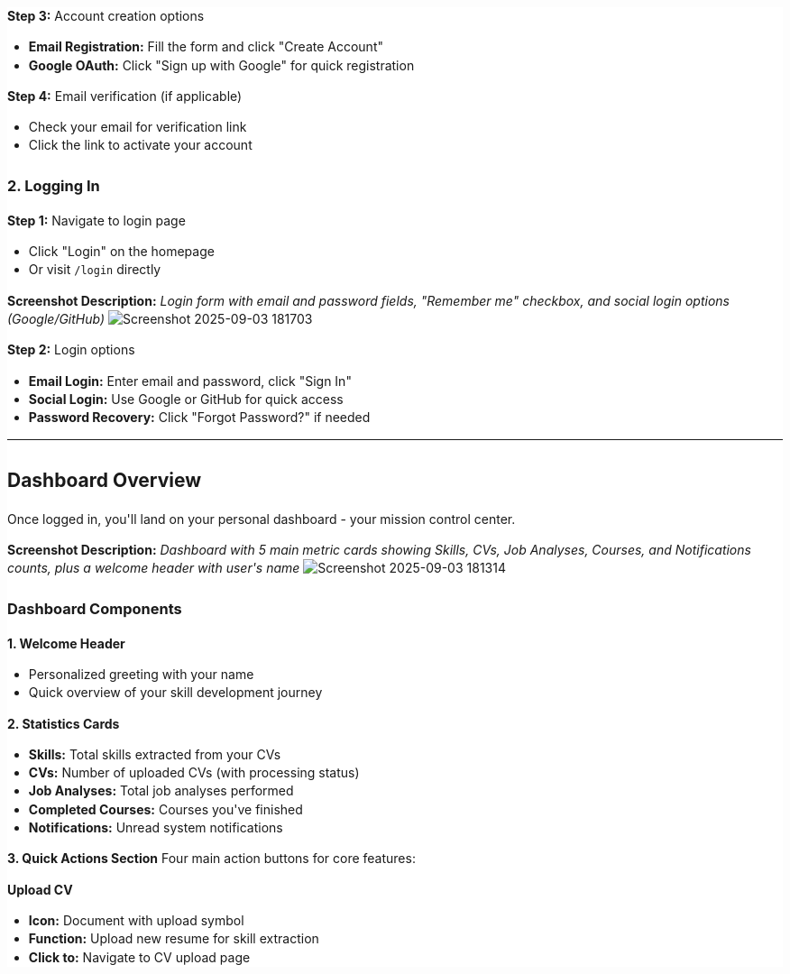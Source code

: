 **Step 3:** Account creation options
- **Email Registration:** Fill the form and click "Create Account"
- **Google OAuth:** Click "Sign up with Google" for quick registration

**Step 4:** Email verification (if applicable)
- Check your email for verification link
- Click the link to activate your account

### 2. Logging In

**Step 1:** Navigate to login page
- Click "Login" on the homepage
- Or visit `/login` directly

**Screenshot Description:** *Login form with email and password fields, "Remember me" checkbox, and social login options (Google/GitHub)*
<img width="1907" height="869" alt="Screenshot 2025-09-03 181703" src="https://github.com/user-attachments/assets/3b45437f-f245-4aeb-b931-3ed65d8293e3" />

**Step 2:** Login options
- **Email Login:** Enter email and password, click "Sign In"
- **Social Login:** Use Google or GitHub for quick access
- **Password Recovery:** Click "Forgot Password?" if needed

---

## Dashboard Overview

Once logged in, you'll land on your personal dashboard - your mission control center.


**Screenshot Description:** *Dashboard with 5 main metric cards showing Skills, CVs, Job Analyses, Courses, and Notifications counts, plus a welcome header with user's name*
<img width="1710" height="814" alt="Screenshot 2025-09-03 181314" src="https://github.com/user-attachments/assets/615009d6-d17c-4ac9-b4a5-8741881cba0e" />

### Dashboard Components

**1. Welcome Header**
- Personalized greeting with your name
- Quick overview of your skill development journey

**2. Statistics Cards**
- **Skills:** Total skills extracted from your CVs
- **CVs:** Number of uploaded CVs (with processing status)
- **Job Analyses:** Total job analyses performed
- **Completed Courses:** Courses you've finished
- **Notifications:** Unread system notifications

**3. Quick Actions Section**
Four main action buttons for core features:

**Upload CV**
- **Icon:** Document with upload symbol
- **Function:** Upload new resume for skill extraction
- **Click to:** Navigate to CV upload page
